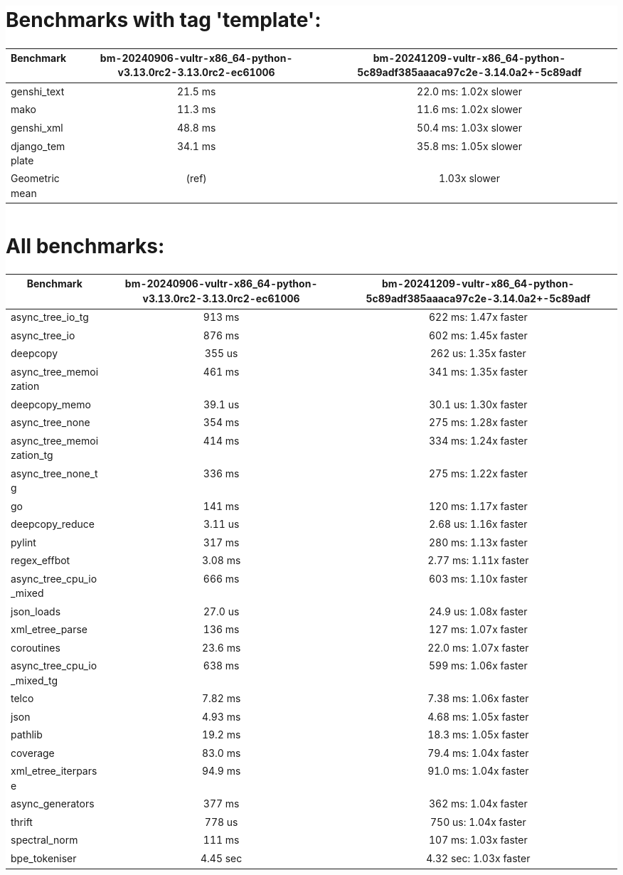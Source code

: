 Benchmarks with tag 'template':
===============================

| Benchmark       | bm-20240906-vultr-x86_64-python-v3.13.0rc2-3.13.0rc2-ec61006 | bm-20241209-vultr-x86_64-python-5c89adf385aaaca97c2e-3.14.0a2+-5c89adf |
|-----------------|:------------------------------------------------------------:|:----------------------------------------------------------------------:|
| genshi_text     | 21.5 ms                                                      | 22.0 ms: 1.02x slower                                                  |
| mako            | 11.3 ms                                                      | 11.6 ms: 1.02x slower                                                  |
| genshi_xml      | 48.8 ms                                                      | 50.4 ms: 1.03x slower                                                  |
| django_template | 34.1 ms                                                      | 35.8 ms: 1.05x slower                                                  |
| Geometric mean  | (ref)                                                        | 1.03x slower                                                           |

All benchmarks:
===============

| Benchmark                  | bm-20240906-vultr-x86_64-python-v3.13.0rc2-3.13.0rc2-ec61006 | bm-20241209-vultr-x86_64-python-5c89adf385aaaca97c2e-3.14.0a2+-5c89adf |
|----------------------------|:------------------------------------------------------------:|:----------------------------------------------------------------------:|
| async_tree_io_tg           | 913 ms                                                       | 622 ms: 1.47x faster                                                   |
| async_tree_io              | 876 ms                                                       | 602 ms: 1.45x faster                                                   |
| deepcopy                   | 355 us                                                       | 262 us: 1.35x faster                                                   |
| async_tree_memoization     | 461 ms                                                       | 341 ms: 1.35x faster                                                   |
| deepcopy_memo              | 39.1 us                                                      | 30.1 us: 1.30x faster                                                  |
| async_tree_none            | 354 ms                                                       | 275 ms: 1.28x faster                                                   |
| async_tree_memoization_tg  | 414 ms                                                       | 334 ms: 1.24x faster                                                   |
| async_tree_none_tg         | 336 ms                                                       | 275 ms: 1.22x faster                                                   |
| go                         | 141 ms                                                       | 120 ms: 1.17x faster                                                   |
| deepcopy_reduce            | 3.11 us                                                      | 2.68 us: 1.16x faster                                                  |
| pylint                     | 317 ms                                                       | 280 ms: 1.13x faster                                                   |
| regex_effbot               | 3.08 ms                                                      | 2.77 ms: 1.11x faster                                                  |
| async_tree_cpu_io_mixed    | 666 ms                                                       | 603 ms: 1.10x faster                                                   |
| json_loads                 | 27.0 us                                                      | 24.9 us: 1.08x faster                                                  |
| xml_etree_parse            | 136 ms                                                       | 127 ms: 1.07x faster                                                   |
| coroutines                 | 23.6 ms                                                      | 22.0 ms: 1.07x faster                                                  |
| async_tree_cpu_io_mixed_tg | 638 ms                                                       | 599 ms: 1.06x faster                                                   |
| telco                      | 7.82 ms                                                      | 7.38 ms: 1.06x faster                                                  |
| json                       | 4.93 ms                                                      | 4.68 ms: 1.05x faster                                                  |
| pathlib                    | 19.2 ms                                                      | 18.3 ms: 1.05x faster                                                  |
| coverage                   | 83.0 ms                                                      | 79.4 ms: 1.04x faster                                                  |
| xml_etree_iterparse        | 94.9 ms                                                      | 91.0 ms: 1.04x faster                                                  |
| async_generators           | 377 ms                                                       | 362 ms: 1.04x faster                                                   |
| thrift                     | 778 us                                                       | 750 us: 1.04x faster                                                   |
| spectral_norm              | 111 ms                                                       | 107 ms: 1.03x faster                                                   |
| bpe_tokeniser              | 4.45 sec                                                     | 4.32 sec: 1.03x faster                                                 |